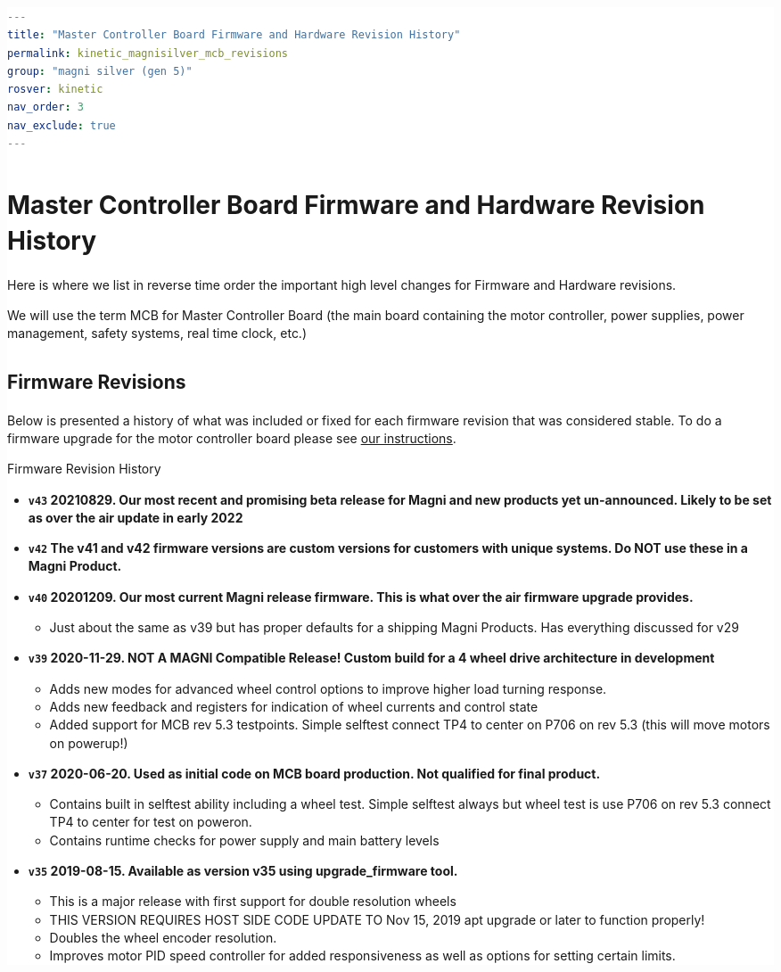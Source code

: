 ```yaml
---
title: "Master Controller Board Firmware and Hardware Revision History"
permalink: kinetic_magnisilver_mcb_revisions
group: "magni silver (gen 5)"
rosver: kinetic
nav_order: 3
nav_exclude: true
--- 
```


# Master Controller Board Firmware and Hardware Revision History 

Here is where we list in reverse time order the important high level changes for Firmware and Hardware revisions.

We will use the term MCB for Master Controller Board (the main board containing the motor controller, power supplies, power management, safety systems, real time clock, etc.)

## Firmware Revisions

Below is presented a history of what was included or fixed for each firmware revision that was considered stable.
To do a firmware upgrade for the motor controller board please see [our instructions](kinetic_magnisilver_mcb#firmware-upgrade).

Firmware Revision History

* **`v43`  20210829.  Our most recent and promising beta release for Magni and new products yet un-announced.  Likely to be set as over the air update in early 2022**

* **`v42`  The v41 and v42 firmware versions are custom versions for customers with unique systems.  Do NOT use these in a Magni Product.**

* **`v40`  20201209.  Our most current Magni release firmware. This is what over the air firmware upgrade provides.**
    * Just about the same as v39 but has proper defaults for a shipping Magni Products. Has everything discussed for v29

* **`v39`  2020-11-29. NOT A MAGNI Compatible Release! Custom build for a 4 wheel drive architecture in development**
    * Adds new modes for advanced wheel control options to improve higher load turning response.
    * Adds new feedback and registers for indication of wheel currents and control state
    * Added support for MCB rev 5.3 testpoints. Simple selftest connect TP4 to center on P706 on rev 5.3 (this will move motors on powerup!)

* **`v37`  2020-06-20. Used as initial code on MCB board production. Not qualified for final product.**
    * Contains built in selftest ability including a wheel test. Simple selftest always but wheel test is use P706 on rev 5.3 connect TP4 to center for test on poweron.
    * Contains runtime checks for power supply and main battery levels

* **`v35`  2019-08-15. Available as version v35 using upgrade_firmware tool.**
    * This is a major release with first support for double resolution wheels
    * THIS VERSION REQUIRES HOST SIDE CODE UPDATE TO Nov 15, 2019 apt upgrade or later to function properly!
    * Doubles the wheel encoder resolution.
    * Improves motor PID speed controller for added responsiveness as well as options for setting certain limits.
